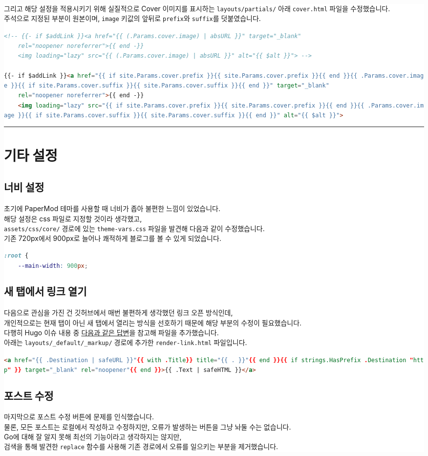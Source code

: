 그리고 해당 설정을 적용시키기 위해 실질적으로 Cover 이미지를 표시하는
`layouts/partials/` 아래 `cover.html` 파일을 수정했습니다.   
주석으로 지정된 부분이 원본이며, `image` 키값의 앞뒤로 `prefix`와 `suffix`를 덧붙였습니다.

```html
<!-- {{- if $addLink }}<a href="{{ (.Params.cover.image) | absURL }}" target="_blank"
    rel="noopener noreferrer">{{ end -}}
    <img loading="lazy" src="{{ (.Params.cover.image) | absURL }}" alt="{{ $alt }}"> -->

{{- if $addLink }}<a href="{{ if site.Params.cover.prefix }}{{ site.Params.cover.prefix }}{{ end }}{{ .Params.cover.image }}{{ if site.Params.cover.suffix }}{{ site.Params.cover.suffix }}{{ end }}" target="_blank"
    rel="noopener noreferrer">{{ end -}}
    <img loading="lazy" src="{{ if site.Params.cover.prefix }}{{ site.Params.cover.prefix }}{{ end }}{{ .Params.cover.image }}{{ if site.Params.cover.suffix }}{{ site.Params.cover.suffix }}{{ end }}" alt="{{ $alt }}">
```

---

# 기타 설정

## 너비 설정

초기에 PaperMod 테마를 사용할 때 너비가 좁아 불편한 느낌이 있었습니다.   
해당 설정은 css 파일로 지정할 것이라 생각했고,   
`assets/css/core/` 경로에 있는 `theme-vars.css` 파일을 발견해 다음과 같이 수정했습니다.   
기존 720px에서 900px로 늘어나 쾌적하게 블로그를 볼 수 있게 되었습니다.

```css
:root {
    --main-width: 900px;
```

## 새 탭에서 링크 열기

다음으로 관심을 가진 건 깃허브에서 매번 불편하게 생각했던 링크 오픈 방식인데,   
개인적으로는 현재 탭이 아닌 새 탭에서 열리는 방식을 선호하기 때문에 해당 부분의 수정이 필요했습니다.   
다행히 Hugo 이슈 내용 중 [다음과 같은 답변](https://discourse.gohugo.io/t/simple-way-to-open-in-a-new-tab/28677/5)을 참고해 파일을 추가했습니다.   
아래는 `layouts/_default/_markup/` 경로에 추가한 `render-link.html` 파일입니다.

```html
<a href="{{ .Destination | safeURL }}"{{ with .Title}} title="{{ . }}"{{ end }}{{ if strings.HasPrefix .Destination "http" }} target="_blank" rel="noopener"{{ end }}>{{ .Text | safeHTML }}</a>
```

## 포스트 수정

마지막으로 포스트 수정 버튼에 문제를 인식했습니다.   
물론, 모든 포스트는 로컬에서 작성하고 수정하지만, 오류가 발생하는 버튼을 그냥 놔둘 수는 없습니다.   
Go에 대해 잘 알지 못해 최선의 기능이라고 생각하지는 않지만,   
검색을 통해 발견한 `replace` 함수를 사용해 기존 경로에서 오류를 일으키는 부분을 제거했습니다.
